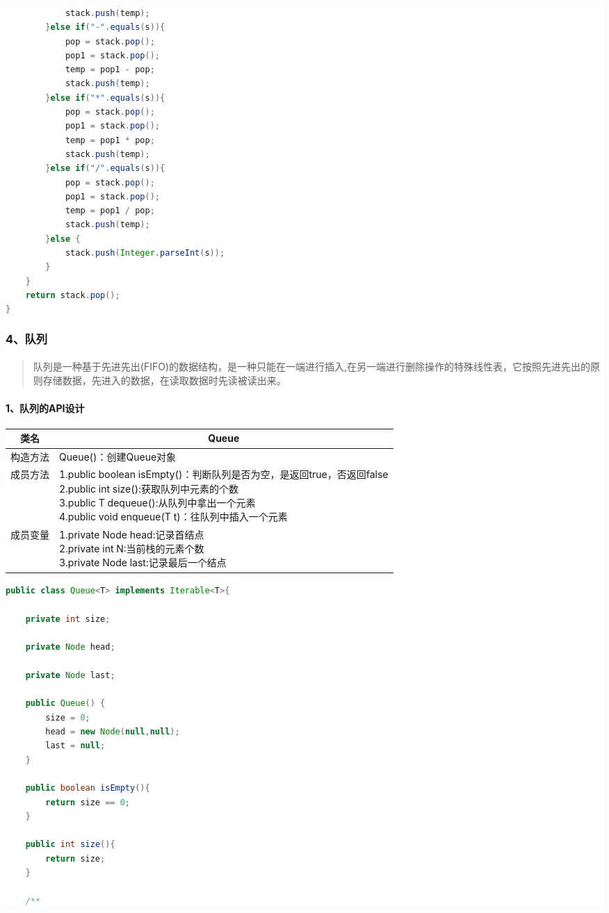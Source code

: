 ```java
            stack.push(temp);
        }else if("-".equals(s)){
            pop = stack.pop();
            pop1 = stack.pop();
            temp = pop1 - pop;
            stack.push(temp);
        }else if("*".equals(s)){
            pop = stack.pop();
            pop1 = stack.pop();
            temp = pop1 * pop;
            stack.push(temp);
        }else if("/".equals(s)){
            pop = stack.pop();
            pop1 = stack.pop();
            temp = pop1 / pop;
            stack.push(temp);
        }else {
            stack.push(Integer.parseInt(s));
        }
    }
    return stack.pop();
}
```



### 4、队列

> 队列是一种基于先进先出(FIFO)的数据结构，是一种只能在一端进行插入,在另一端进行删除操作的特殊线性表，它按照先进先出的原则存储数据，先进入的数据，在读取数据时先读被读出来。



#### 1、队列的API设计

| 类名     | Queue                                                        |
| -------- | ------------------------------------------------------------ |
| 构造方法 | Queue()：创建Queue对象                                       |
| 成员方法 | 1.public boolean isEmpty()：判断队列是否为空，是返回true，否返回false<br/>2.public int size():获取队列中元素的个数<br/>3.public T dequeue():从队列中拿出一个元素<br/>4.public void enqueue(T t)：往队列中插入一个元素 |
| 成员变量 | 1.private Node head:记录首结点<br/>2.private int N:当前栈的元素个数<br/>3.private Node last:记录最后一个结点 |

```java
public class Queue<T> implements Iterable<T>{

    private int size;

    private Node head;

    private Node last;

    public Queue() {
        size = 0;
        head = new Node(null,null);
        last = null;
    }

    public boolean isEmpty(){
        return size == 0;
    }

    public int size(){
        return size;
    }

    /**
```